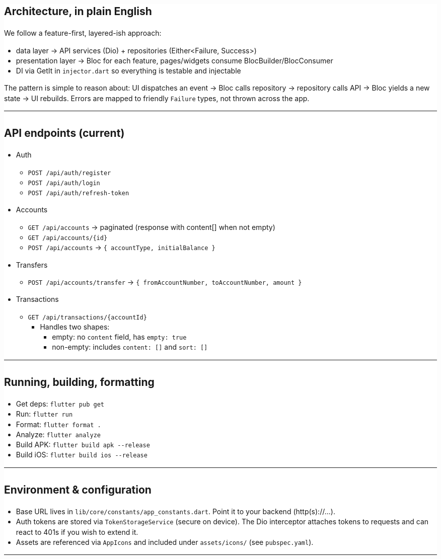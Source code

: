 
## Architecture, in plain English

We follow a feature-first, layered-ish approach:

- data layer → API services (Dio) + repositories (Either<Failure, Success>)
- presentation layer → Bloc for each feature, pages/widgets consume BlocBuilder/BlocConsumer
- DI via GetIt in `injector.dart` so everything is testable and injectable

The pattern is simple to reason about: UI dispatches an event → Bloc calls repository → repository calls API → Bloc yields a new state → UI rebuilds. Errors are mapped to friendly `Failure` types, not thrown across the app.

---

## API endpoints (current)

- Auth
  - `POST /api/auth/register`
  - `POST /api/auth/login`
  - `POST /api/auth/refresh-token`

- Accounts
  - `GET /api/accounts`            → paginated (response with content[] when not empty)
  - `GET /api/accounts/{id}`
  - `POST /api/accounts`           → `{ accountType, initialBalance }`

- Transfers
  - `POST /api/accounts/transfer`  → `{ fromAccountNumber, toAccountNumber, amount }`

- Transactions
  - `GET /api/transactions/{accountId}`
    - Handles two shapes:
      - empty: no `content` field, has `empty: true`
      - non-empty: includes `content: []` and `sort: []`

---

## Running, building, formatting

- Get deps: `flutter pub get`
- Run: `flutter run`
- Format: `flutter format .`
- Analyze: `flutter analyze`
- Build APK: `flutter build apk --release`
- Build iOS: `flutter build ios --release`

---

## Environment & configuration

- Base URL lives in `lib/core/constants/app_constants.dart`. Point it to your backend (http(s)://...).
- Auth tokens are stored via `TokenStorageService` (secure on device). The Dio interceptor attaches tokens to requests and can react to 401s if you wish to extend it.
- Assets are referenced via `AppIcons` and included under `assets/icons/` (see `pubspec.yaml`).

---